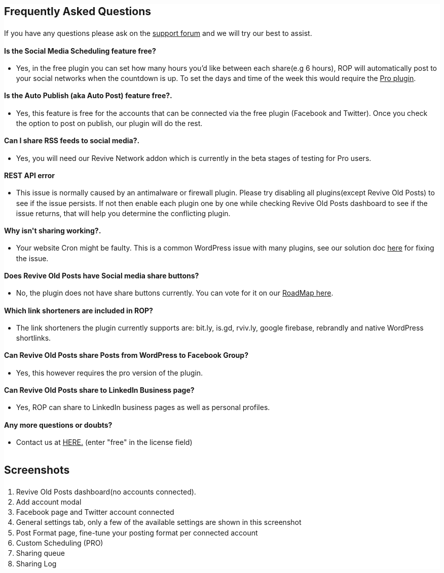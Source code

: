 ## Frequently Asked Questions ##

If you have any questions please ask on the [support forum](https://wordpress.org/support/plugin/tweet-old-post/) and we will try our best to assist.

**Is the Social Media Scheduling feature free?**

- Yes, in the free plugin you can set how many hours you’d like between each share(e.g 6 hours), ROP will automatically post to your social networks when the countdown is up. To set the days and time of the week this would require the [Pro plugin](https://revive.social/plugins/revive-old-post/).

**Is the Auto Publish (aka Auto Post) feature free?.**

- Yes, this feature is free for the accounts that can be connected via the free plugin (Facebook and Twitter). Once you check the option to post on publish, our plugin will do the rest.

**Can I share RSS feeds to social media?.**

- Yes, you will need our Revive Network addon which is currently in the beta stages of testing for Pro users.

**REST API error**

- This issue is normally caused by an antimalware or firewall plugin. Please try disabling all plugins(except Revive Old Posts) to see if the issue persists. If not then enable each plugin one by one while checking Revive Old Posts dashboard to see if the issue returns, that will help you determine the conflicting plugin.

**Why isn't sharing working?.**

- Your website Cron might be faulty. This is a common WordPress issue with many plugins, see our solution doc [here](https://docs.revive.social/article/686-fix-revive-old-post-not-posting) for fixing the issue.

**Does Revive Old Posts have Social media share buttons?**

- No, the plugin does not have share buttons currently. You can vote for it on our [RoadMap here](https://trello.com/b/svAZqXO1/roadmap-revive-old-posts).

**Which link shorteners are included in ROP?**

- The link shorteners the plugin currently supports are: bit.ly, is.gd, rviv.ly, google firebase, rebrandly and native WordPress shortlinks.

**Can Revive Old Posts share Posts from WordPress to Facebook Group?**

- Yes, this however requires the pro version of the plugin.

**Can Revive Old Posts share to LinkedIn Business page?**

- Yes, ROP can share to LinkedIn business pages as well as personal profiles.

**Any more questions or doubts?**

- Contact us at [HERE.](http://revive.social/support/) (enter "free" in the license field)

## Screenshots ##

1. Revive Old Posts dashboard(no accounts connected).
2. Add account modal
3. Facebook page and Twitter account connected
4. General settings tab, only a few of the available settings are shown in this screenshot
5. Post Format page, fine-tune your posting format per connected account
6. Custom Scheduling (PRO)
7. Sharing queue
8. Sharing Log
